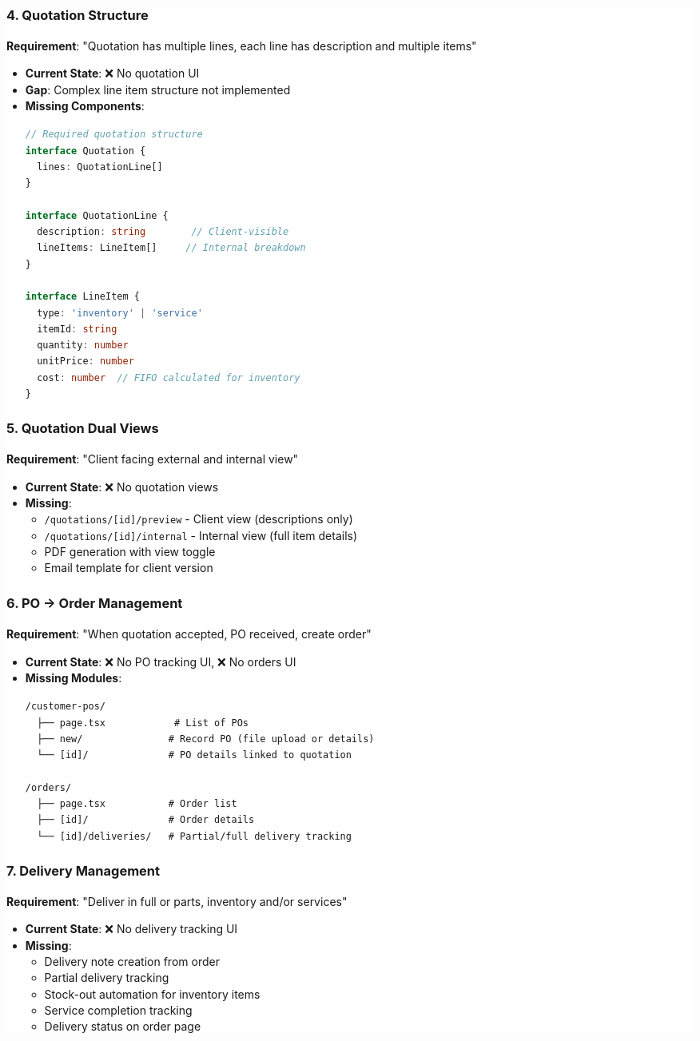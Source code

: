 ### 4. Quotation Structure
**Requirement**: "Quotation has multiple lines, each line has description and multiple items"
- **Current State**: ❌ No quotation UI
- **Gap**: Complex line item structure not implemented
- **Missing Components**:
  ```typescript
  // Required quotation structure
  interface Quotation {
    lines: QuotationLine[]
  }
  
  interface QuotationLine {
    description: string        // Client-visible
    lineItems: LineItem[]     // Internal breakdown
  }
  
  interface LineItem {
    type: 'inventory' | 'service'
    itemId: string
    quantity: number
    unitPrice: number
    cost: number  // FIFO calculated for inventory
  }
  ```

### 5. Quotation Dual Views
**Requirement**: "Client facing external and internal view"
- **Current State**: ❌ No quotation views
- **Missing**:
  - `/quotations/[id]/preview` - Client view (descriptions only)
  - `/quotations/[id]/internal` - Internal view (full item details)
  - PDF generation with view toggle
  - Email template for client version

### 6. PO → Order Management
**Requirement**: "When quotation accepted, PO received, create order"
- **Current State**: ❌ No PO tracking UI, ❌ No orders UI
- **Missing Modules**:
  ```
  /customer-pos/
    ├── page.tsx            # List of POs
    ├── new/               # Record PO (file upload or details)
    └── [id]/              # PO details linked to quotation
  
  /orders/
    ├── page.tsx           # Order list
    ├── [id]/              # Order details
    └── [id]/deliveries/   # Partial/full delivery tracking
  ```

### 7. Delivery Management
**Requirement**: "Deliver in full or parts, inventory and/or services"
- **Current State**: ❌ No delivery tracking UI
- **Missing**:
  - Delivery note creation from order
  - Partial delivery tracking
  - Stock-out automation for inventory items
  - Service completion tracking
  - Delivery status on order page
